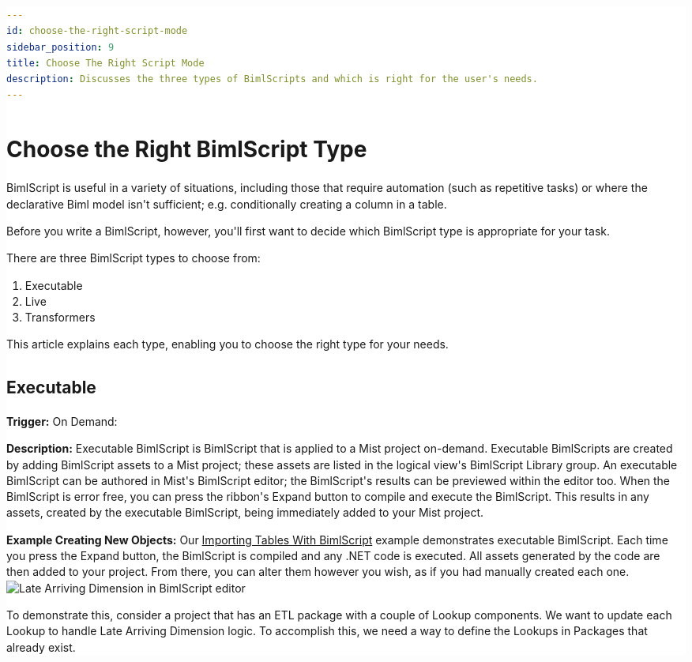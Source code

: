 ```yaml
---
id: choose-the-right-script-mode
sidebar_position: 9
title: Choose The Right Script Mode
description: Discusses the three types of BimlScripts and which is right for the user's needs.
---
```

<head>
<meta name="varigenceProduct" content="BimlStudio"></meta>
<meta name="varigenceArticleType" content="Conceptual"></meta>
</head>

# Choose the Right BimlScript Type

BimlScript is useful in a variety of situations, including those that require automation (such as repetitive tasks) or where the declarative Biml model isn't sufficient; e.g. conditionally creating a column in a table.

Before you write a BimlScript, however, you'll first want to decide which BimlScript type is appropriate for your task.

There are three BimlScript types to choose from:

1. Executable
2. Live
3. Transformers

This article explains each type, enabling you to choose the right type for your needs.

## Executable

**Trigger:**
On Demand:

**Description:**
Executable BimlScript is BimlScript that is applied to a Mist project on-demand. Executable BimlScripts are created by adding BimlScript assets to a Mist project; these assets are listed in the logical view's BimlScript Library group. An executable BimlScript can be authored in Mist's BimlScript editor; the BimlScript's results can be previewed within the editor too. When the BimlScript is error free, you can press the ribbon's Expand button to compile and execute the BimlScript. This results in any assets, created by the executable BimlScript, being immediately added to your Mist project.

**Example Creating New Objects:**
Our [Importing Tables With BimlScript](http://www.varigence.com/documentation/mist/018_ImportingTablesWithBimlScript.htm) example demonstrates executable BimlScript. Each time you press the Expand button, the BimlScript is compiled and any .NET code is executed. All assets generated by the code are then added to your project. From there, you can alter them however you wish, as if you had manually created each one.
![Late Arriving Dimension in BimlScript editor](/img/bimlstudio/230_LADBimlScriptEditor.png)

To demonstrate this, consider a project that has an ETL package with a couple of Lookup components. We want to update each Lookup to handle Late Arriving Dimension logic. To accomplish this, we need a way to define the Lookups in Packages that already exist.
